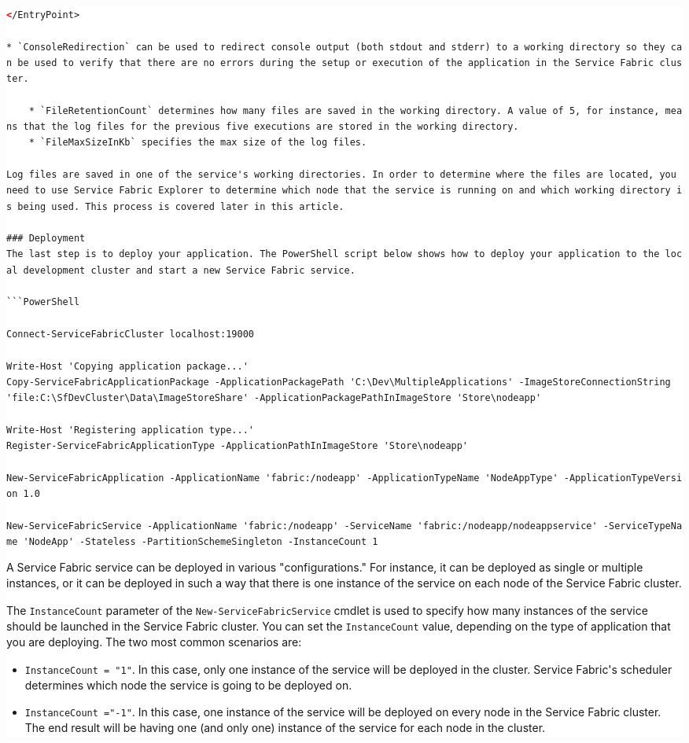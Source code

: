 ```xml
</EntryPoint>

* `ConsoleRedirection` can be used to redirect console output (both stdout and stderr) to a working directory so they can be used to verify that there are no errors during the setup or execution of the application in the Service Fabric cluster.

	* `FileRetentionCount` determines how many files are saved in the working directory. A value of 5, for instance, means that the log files for the previous five executions are stored in the working directory.
	* `FileMaxSizeInKb` specifies the max size of the log files.

Log files are saved in one of the service's working directories. In order to determine where the files are located, you need to use Service Fabric Explorer to determine which node that the service is running on and which working directory is being used. This process is covered later in this article.

### Deployment
The last step is to deploy your application. The PowerShell script below shows how to deploy your application to the local development cluster and start a new Service Fabric service.

```PowerShell

Connect-ServiceFabricCluster localhost:19000

Write-Host 'Copying application package...'
Copy-ServiceFabricApplicationPackage -ApplicationPackagePath 'C:\Dev\MultipleApplications' -ImageStoreConnectionString 'file:C:\SfDevCluster\Data\ImageStoreShare' -ApplicationPackagePathInImageStore 'Store\nodeapp'

Write-Host 'Registering application type...'
Register-ServiceFabricApplicationType -ApplicationPathInImageStore 'Store\nodeapp'

New-ServiceFabricApplication -ApplicationName 'fabric:/nodeapp' -ApplicationTypeName 'NodeAppType' -ApplicationTypeVersion 1.0

New-ServiceFabricService -ApplicationName 'fabric:/nodeapp' -ServiceName 'fabric:/nodeapp/nodeappservice' -ServiceTypeName 'NodeApp' -Stateless -PartitionSchemeSingleton -InstanceCount 1

```
A Service Fabric service can be deployed in various "configurations." For instance, it can be deployed as single or multiple instances, or it can be deployed in such a way that there is one instance of the service on each node of the Service Fabric cluster.

The `InstanceCount` parameter of the `New-ServiceFabricService` cmdlet is used to specify how many instances of the service should be launched in the Service Fabric cluster. You can set the `InstanceCount` value, depending on the type of application that you are deploying. The two most common scenarios are:

* `InstanceCount = "1"`. In this case, only one instance of the service will be deployed in the cluster. Service Fabric's scheduler determines which node the service is going to be deployed on.

* `InstanceCount ="-1"`. In this case, one instance of the service will be deployed on every node in the Service Fabric cluster. The end result will be having one (and only one) instance of the service for each node in the cluster.
